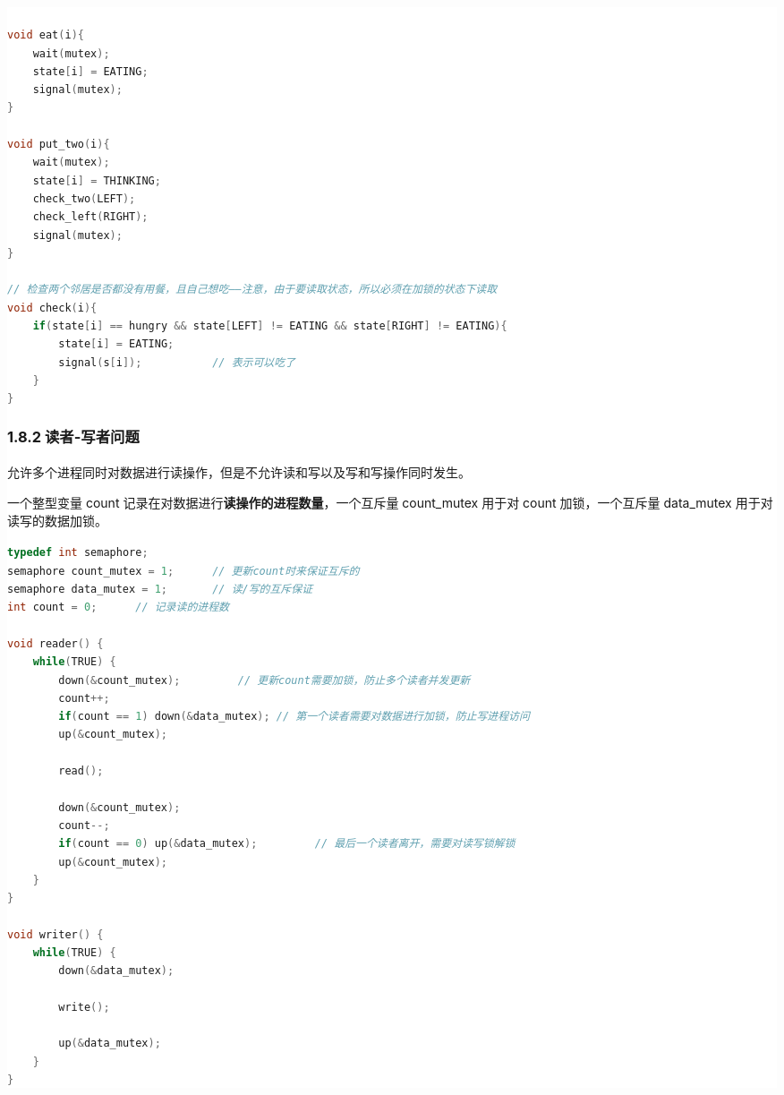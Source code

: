 ```c

void eat(i){
    wait(mutex);
    state[i] = EATING;
    signal(mutex);
}

void put_two(i){
    wait(mutex);
    state[i] = THINKING;
    check_two(LEFT);
    check_left(RIGHT);
    signal(mutex);
}

// 检查两个邻居是否都没有用餐，且自己想吃——注意，由于要读取状态，所以必须在加锁的状态下读取
void check(i){
    if(state[i] == hungry && state[LEFT] != EATING && state[RIGHT] != EATING){
        state[i] = EATING;
        signal(s[i]);			// 表示可以吃了
    }
}
```

### 1.8.2 读者-写者问题

允许多个进程同时对数据进行读操作，但是不允许读和写以及写和写操作同时发生。

一个整型变量 count 记录在对数据进行**读操作的进程数量**，一个互斥量 count_mutex 用于对 count 加锁，一个互斥量 data_mutex 用于对读写的数据加锁。

```c
typedef int semaphore;
semaphore count_mutex = 1;		// 更新count时来保证互斥的
semaphore data_mutex = 1;		// 读/写的互斥保证
int count = 0;		// 记录读的进程数

void reader() {
    while(TRUE) {
        down(&count_mutex);			// 更新count需要加锁，防止多个读者并发更新
        count++;
        if(count == 1) down(&data_mutex); // 第一个读者需要对数据进行加锁，防止写进程访问
        up(&count_mutex);
        
        read();
        
        down(&count_mutex);
        count--;
        if(count == 0) up(&data_mutex);			// 最后一个读者离开，需要对读写锁解锁
        up(&count_mutex);
    }
}

void writer() {
    while(TRUE) {
        down(&data_mutex);
        
        write();
        
        up(&data_mutex);
    }
}
```
